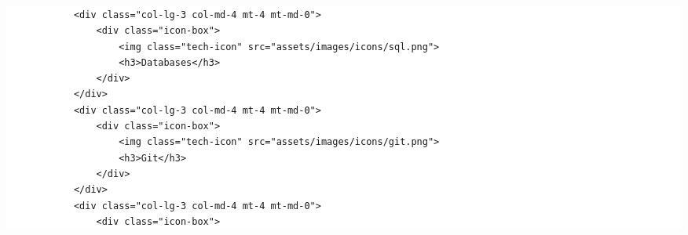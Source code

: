                 <div class="col-lg-3 col-md-4 mt-4 mt-md-0">
                    <div class="icon-box">
                        <img class="tech-icon" src="assets/images/icons/sql.png">
                        <h3>Databases</h3>
                    </div>
                </div>
                <div class="col-lg-3 col-md-4 mt-4 mt-md-0">
                    <div class="icon-box">
                        <img class="tech-icon" src="assets/images/icons/git.png">
                        <h3>Git</h3>
                    </div>
                </div>
                <div class="col-lg-3 col-md-4 mt-4 mt-md-0">
                    <div class="icon-box">